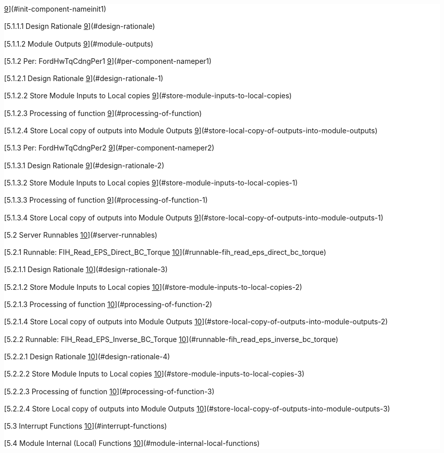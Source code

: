 [9](#init-component-nameinit1)](#init-component-nameinit1)

[5.1.1.1 Design Rationale [9](#design-rationale)](#design-rationale)

[5.1.1.2 Module Outputs [9](#module-outputs)](#module-outputs)

[5.1.2 Per: FordHwTqCdngPer1
[9](#per-component-nameper1)](#per-component-nameper1)

[5.1.2.1 Design Rationale [9](#design-rationale-1)](#design-rationale-1)

[5.1.2.2 Store Module Inputs to Local copies
[9](#store-module-inputs-to-local-copies)](#store-module-inputs-to-local-copies)

[5.1.2.3 Processing of function
[9](#processing-of-function)](#processing-of-function)

[5.1.2.4 Store Local copy of outputs into Module Outputs
[9](#store-local-copy-of-outputs-into-module-outputs)](#store-local-copy-of-outputs-into-module-outputs)

[5.1.3 Per: FordHwTqCdngPer2
[9](#per-component-nameper2)](#per-component-nameper2)

[5.1.3.1 Design Rationale [9](#design-rationale-2)](#design-rationale-2)

[5.1.3.2 Store Module Inputs to Local copies
[9](#store-module-inputs-to-local-copies-1)](#store-module-inputs-to-local-copies-1)

[5.1.3.3 Processing of function
[9](#processing-of-function-1)](#processing-of-function-1)

[5.1.3.4 Store Local copy of outputs into Module Outputs
[9](#store-local-copy-of-outputs-into-module-outputs-1)](#store-local-copy-of-outputs-into-module-outputs-1)

[5.2 Server Runnables [10](#server-runnables)](#server-runnables)

[5.2.1 Runnable: FIH_Read_EPS_Direct_BC_Torque
[10](#runnable-fih_read_eps_direct_bc_torque)](#runnable-fih_read_eps_direct_bc_torque)

[5.2.1.1 Design Rationale
[10](#design-rationale-3)](#design-rationale-3)

[5.2.1.2 Store Module Inputs to Local copies
[10](#store-module-inputs-to-local-copies-2)](#store-module-inputs-to-local-copies-2)

[5.2.1.3 Processing of function
[10](#processing-of-function-2)](#processing-of-function-2)

[5.2.1.4 Store Local copy of outputs into Module Outputs
[10](#store-local-copy-of-outputs-into-module-outputs-2)](#store-local-copy-of-outputs-into-module-outputs-2)

[5.2.2 Runnable: FIH_Read_EPS_Inverse_BC_Torque
[10](#runnable-fih_read_eps_inverse_bc_torque)](#runnable-fih_read_eps_inverse_bc_torque)

[5.2.2.1 Design Rationale
[10](#design-rationale-4)](#design-rationale-4)

[5.2.2.2 Store Module Inputs to Local copies
[10](#store-module-inputs-to-local-copies-3)](#store-module-inputs-to-local-copies-3)

[5.2.2.3 Processing of function
[10](#processing-of-function-3)](#processing-of-function-3)

[5.2.2.4 Store Local copy of outputs into Module Outputs
[10](#store-local-copy-of-outputs-into-module-outputs-3)](#store-local-copy-of-outputs-into-module-outputs-3)

[5.3 Interrupt Functions
[10](#interrupt-functions)](#interrupt-functions)

[5.4 Module Internal (Local) Functions
[10](#module-internal-local-functions)](#module-internal-local-functions)